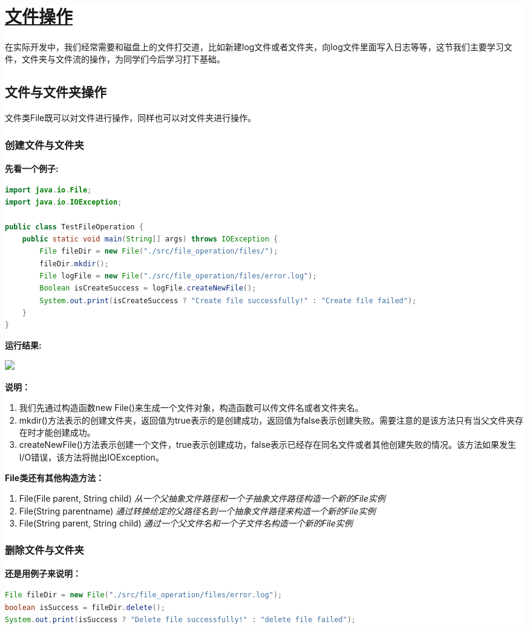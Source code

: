 # [文件操作](https://docs.oracle.com/javase/7/docs/api/java/io/File.html)

在实际开发中，我们经常需要和磁盘上的文件打交道，比如新建log文件或者文件夹，向log文件里面写入日志等等，这节我们主要学习文件，文件夹与文件流的操作，为同学们今后学习打下基础。



## 文件与文件夹操作

文件类File既可以对文件进行操作，同样也可以对文件夹进行操作。



### 创建文件与文件夹

**先看一个例子:**

~~~java
import java.io.File;
import java.io.IOException;

public class TestFileOperation {
    public static void main(String[] args) throws IOException {
        File fileDir = new File("./src/file_operation/files/");
        fileDir.mkdir();
        File logFile = new File("./src/file_operation/files/error.log");
        Boolean isCreateSuccess = logFile.createNewFile();
        System.out.print(isCreateSuccess ? "Create file successfully!" : "Create file failed");
    }
}
~~~

**运行结果:**

![](http://ww1.sinaimg.cn/large/af4e9f79ly1fymgi97wguj20eu066jrs.jpg)

**说明：**

1. 我们先通过构造函数new File()来生成一个文件对象，构造函数可以传文件名或者文件夹名。
2. mkdir()方法表示的创建文件夹，返回值为true表示的是创建成功，返回值为false表示创建失败。需要注意的是该方法只有当父文件夹存在时才能创建成功。
3. createNewFile()方法表示创建一个文件，true表示创建成功，false表示已经存在同名文件或者其他创建失败的情况。该方法如果发生I/O错误，该方法将抛出IOException。

**File类还有其他构造方法：**

1. File(File parent, String child)  *从一个父抽象文件路径和一个子抽象文件路径构造一个新的File实例*
2. File(String parentname)  *通过转换给定的父路径名到一个抽象文件路径来构造一个新的File实例*
3. File(String parent, String child)  *通过一个父文件名和一个子文件名构造一个新的File实例*



### 删除文件与文件夹

**还是用例子来说明：**

```java
File fileDir = new File("./src/file_operation/files/error.log");
boolean isSuccess = fileDir.delete();
System.out.print(isSuccess ? "Delete file successfully!" : "delete file failed");
```
